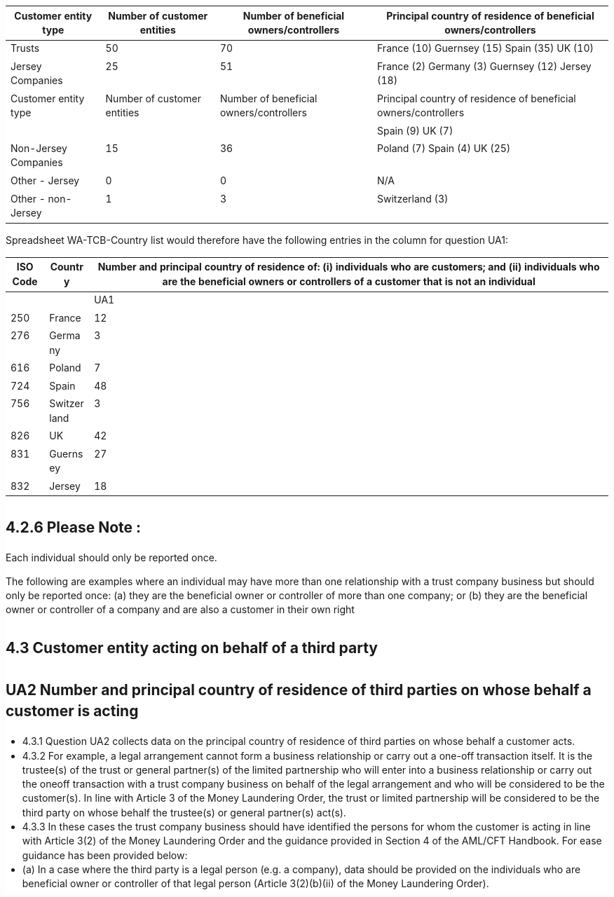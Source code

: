 | Customer  entity type   |   Number of  customer entities |   Number of  beneficial  owners/controllers | Principal country of  residence of  beneficial  owners/controllers   |
|-------------------------|--------------------------------|---------------------------------------------|----------------------------------------------------------------------|
| Trusts                  |                             50 |                                          70 | France (10) Guernsey (15) Spain (35) UK (10)                         |
| Jersey  Companies       |                             25 |                                          51 | France (2) Germany (3) Guernsey (12) Jersey (18)                     |
| Customer  entity type   | Number of  customer entities   | Number of  beneficial  owners/controllers   | Principal country of  residence of  beneficial  owners/controllers   |
|                         |                                |                                             | Spain (9) UK (7)                                                     |
| Non-Jersey  Companies   | 15                             | 36                                          | Poland (7) Spain (4) UK (25)                                         |
| Other - Jersey          | 0                              | 0                                           | N/A                                                                  |
| Other - non- Jersey     | 1                              | 3                                           | Switzerland (3)                                                      |

Spreadsheet WA-TCB-Country list would therefore have the following entries in the column for question UA1:

| ISO  Code   | Country     | Number and principal country of residence of:  (i) individuals who are customers; and  (ii) individuals who are the beneficial owners or controllers of  a customer that is not an individual   |
|-------------|-------------|-------------------------------------------------------------------------------------------------------------------------------------------------------------------------------------------------|
|             |             | UA1                                                                                                                                                                                             |
| 250         | France      | 12                                                                                                                                                                                              |
| 276         | Germany     | 3                                                                                                                                                                                               |
| 616         | Poland      | 7                                                                                                                                                                                               |
| 724         | Spain       | 48                                                                                                                                                                                              |
| 756         | Switzerland | 3                                                                                                                                                                                               |
| 826         | UK          | 42                                                                                                                                                                                              |
| 831         | Guernsey    | 27                                                                                                                                                                                              |
| 832         | Jersey      | 18                                                                                                                                                                                              |

## 4.2.6 Please Note :

Each individual should only be reported once.

The following are examples where an individual may have more than one relationship with a trust company business but should only be reported once: (a) they are the beneficial owner or controller of more than one company; or (b) they are the beneficial owner or controller of a company and are also a customer in their own right

## 4.3 Customer entity acting on behalf of a third party

## UA2 Number and principal country of residence of third parties on whose behalf a customer is acting

- 4.3.1 Question UA2 collects data on the principal country of residence of third parties on whose behalf a customer acts.
- 4.3.2 For example, a legal arrangement cannot form a business relationship or carry out a one-off transaction itself. It is the trustee(s) of the trust or general partner(s) of the limited partnership who will enter into a business relationship or carry out the oneoff transaction with a trust company business on behalf of the legal arrangement and who will be considered to be the customer(s). In line with Article 3 of the Money Laundering Order, the trust or limited partnership will be considered to be the third party on whose behalf the trustee(s) or general partner(s) act(s).
- 4.3.3 In these cases the trust company business should have identified the persons for whom the customer is acting in line with Article 3(2) of the Money Laundering Order and the guidance provided in Section 4 of the AML/CFT Handbook. For ease guidance has been provided below:
- (a) In a case where the third party is a legal person (e.g. a company), data should be provided on the individuals who are beneficial owner or controller of that legal person (Article 3(2)(b)(ii) of the Money Laundering Order).